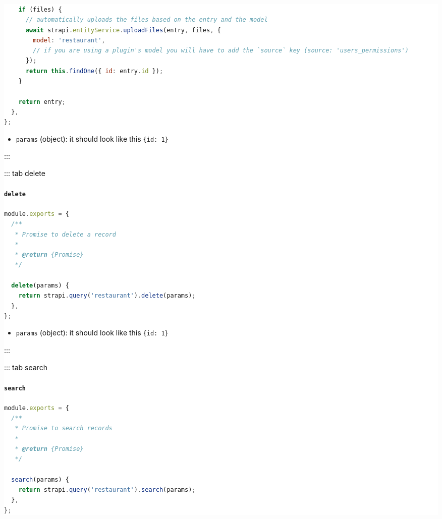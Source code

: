 ```js
    if (files) {
      // automatically uploads the files based on the entry and the model
      await strapi.entityService.uploadFiles(entry, files, {
        model: 'restaurant',
        // if you are using a plugin's model you will have to add the `source` key (source: 'users_permissions')
      });
      return this.findOne({ id: entry.id });
    }

    return entry;
  },
};
```

- `params` (object): it should look like this `{id: 1}`

:::

::: tab delete

#### `delete`

```js
module.exports = {
  /**
   * Promise to delete a record
   *
   * @return {Promise}
   */

  delete(params) {
    return strapi.query('restaurant').delete(params);
  },
};
```

- `params` (object): it should look like this `{id: 1}`

:::

::: tab search

#### `search`

```js
module.exports = {
  /**
   * Promise to search records
   *
   * @return {Promise}
   */

  search(params) {
    return strapi.query('restaurant').search(params);
  },
};
```
